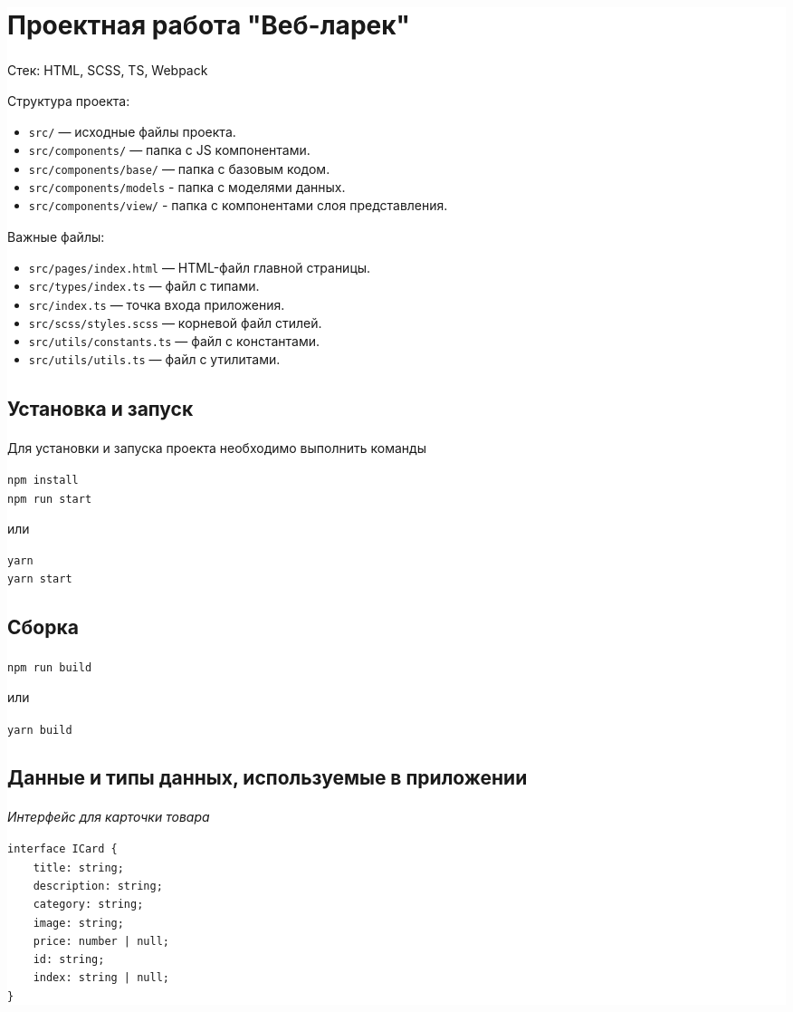 # Проектная работа "Веб-ларек"

Стек: HTML, SCSS, TS, Webpack

Структура проекта:

- `src/` — исходные файлы проекта.
- `src/components/` — папка с JS компонентами.
- `src/components/base/` — папка с базовым кодом.
- `src/components/models` - папка с моделями данных.
- `src/components/view/` - папка с компонентами слоя представления.

Важные файлы:

- `src/pages/index.html` — HTML-файл главной страницы.
- `src/types/index.ts` — файл с типами.
- `src/index.ts` — точка входа приложения.
- `src/scss/styles.scss` — корневой файл стилей.
- `src/utils/constants.ts` — файл с константами.
- `src/utils/utils.ts` — файл с утилитами.

## Установка и запуск

Для установки и запуска проекта необходимо выполнить команды

```
npm install
npm run start
```

или

```
yarn
yarn start
```

## Сборка

```
npm run build
```

или

```
yarn build
```

## Данные и типы данных, используемые в приложении

_Интерфейс для карточки товара_

```
interface ICard {
	title: string;
	description: string;
	category: string;
	image: string;
	price: number | null;
	id: string;
	index: string | null;
}
```
